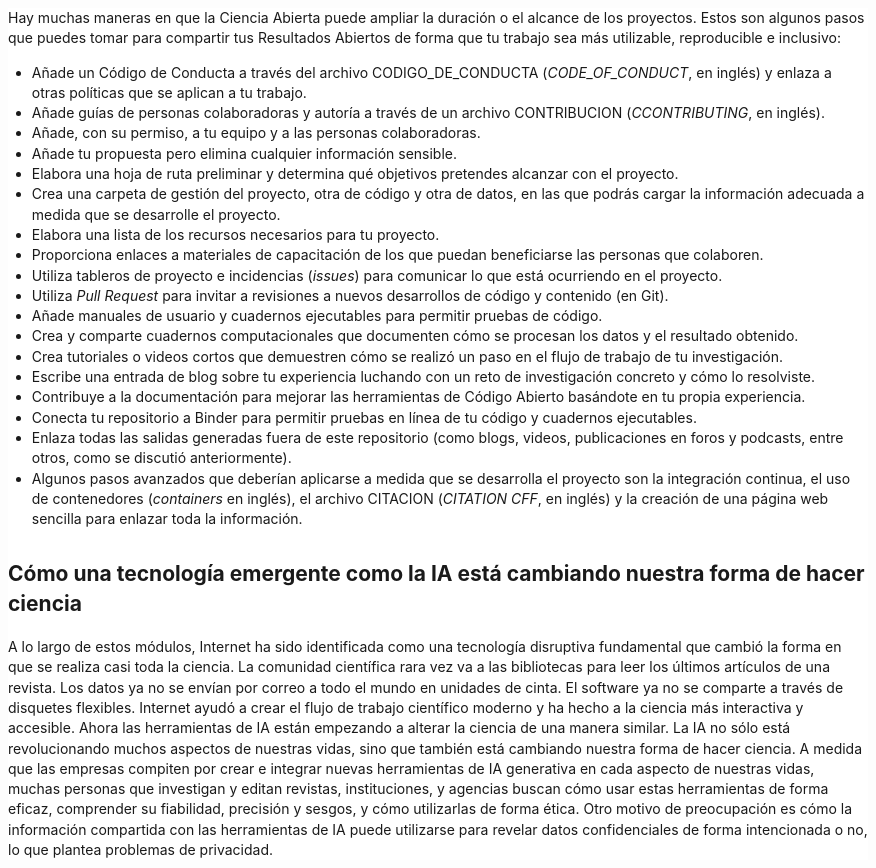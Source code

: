 Hay muchas maneras en que la Ciencia Abierta puede ampliar la duración o el alcance de los proyectos. Estos son algunos pasos que puedes tomar para compartir tus Resultados Abiertos de forma que tu trabajo sea más utilizable, reproducible e inclusivo:

- Añade un Código de Conducta a través del archivo CODIGO_DE_CONDUCTA (_CODE_OF_CONDUCT_, en inglés) y enlaza a otras políticas que se aplican a tu trabajo.
- Añade guías de personas colaboradoras y autoría a través de un archivo CONTRIBUCION (_CCONTRIBUTING_, en inglés).
- Añade, con su permiso, a tu equipo y a las personas colaboradoras.
- Añade tu propuesta pero elimina cualquier información sensible.
- Elabora una hoja de ruta preliminar y determina qué objetivos pretendes alcanzar con el proyecto.
- Crea una carpeta de gestión del proyecto, otra de código y otra de datos, en las que podrás cargar la información adecuada a medida que se desarrolle el proyecto.
- Elabora una lista de los recursos necesarios para tu proyecto.
- Proporciona enlaces a materiales de capacitación de los que puedan beneficiarse las personas que colaboren.
- Utiliza tableros de proyecto e incidencias (_issues_) para comunicar lo que está ocurriendo en el proyecto.
- Utiliza _Pull Request_ para invitar a revisiones a nuevos desarrollos de código y contenido (en Git).
- Añade manuales de usuario y cuadernos ejecutables para permitir pruebas de código.
- Crea y comparte cuadernos computacionales que documenten cómo se procesan los datos y el resultado obtenido.
- Crea tutoriales o videos cortos que demuestren cómo se realizó un paso en el flujo de trabajo de tu investigación.
- Escribe una entrada de blog sobre tu experiencia luchando con un reto de investigación concreto y cómo lo resolviste.
- Contribuye a la documentación para mejorar las herramientas de Código Abierto basándote en tu propia experiencia.
- Conecta tu repositorio a Binder para permitir pruebas en línea de tu código y cuadernos ejecutables.
- Enlaza todas las salidas generadas fuera de este repositorio (como blogs, videos, publicaciones en foros y podcasts, entre otros, como se discutió anteriormente).
- Algunos pasos avanzados que deberían aplicarse a medida que se desarrolla el proyecto son la integración continua, el uso de contenedores (_containers_ en inglés), el archivo CITACION (_CITATION CFF_, en inglés) y la creación de una página web sencilla para enlazar toda la información.

## Cómo una tecnología emergente como la IA está cambiando nuestra forma de hacer ciencia

A lo largo de estos módulos, Internet ha sido identificada como una tecnología disruptiva fundamental que cambió la forma en que se realiza casi toda la ciencia. La comunidad científica rara vez va a las bibliotecas para leer los últimos artículos de una revista. Los datos ya no se envían por correo a todo el mundo en unidades de cinta. El software ya no se comparte a través de disquetes flexibles. Internet ayudó a crear el flujo de trabajo científico moderno y ha hecho a la ciencia más interactiva y accesible. Ahora las herramientas de IA están empezando a alterar la ciencia de una manera similar. La IA no sólo está revolucionando muchos aspectos de nuestras vidas, sino que también está cambiando nuestra forma de hacer ciencia. A medida que las empresas compiten por crear e integrar nuevas herramientas de IA generativa en cada aspecto de nuestras vidas, muchas personas que investigan y editan revistas, instituciones, y agencias buscan cómo usar estas herramientas de forma eficaz, comprender su fiabilidad, precisión y sesgos, y cómo utilizarlas de forma ética. Otro motivo de preocupación es cómo la información compartida con las herramientas de IA puede utilizarse para revelar datos confidenciales de forma intencionada o no, lo que plantea problemas de privacidad.
